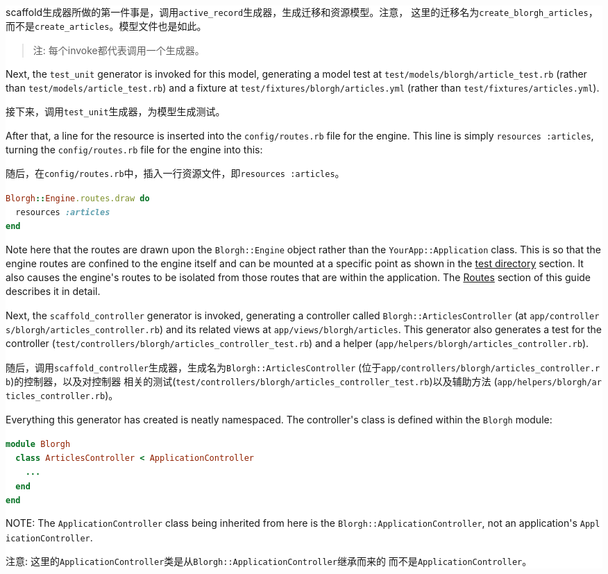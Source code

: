 scaffold生成器所做的第一件事是，调用`active_record`生成器，生成迁移和资源模型。注意，
这里的迁移名为`create_blorgh_articles`，而不是`create_articles`。模型文件也是如此。

> 注: 每个invoke都代表调用一个生成器。

Next, the `test_unit` generator is invoked for this model, generating a model
test at `test/models/blorgh/article_test.rb` (rather than
`test/models/article_test.rb`) and a fixture at `test/fixtures/blorgh/articles.yml`
(rather than `test/fixtures/articles.yml`).

接下来，调用`test_unit`生成器，为模型生成测试。

After that, a line for the resource is inserted into the `config/routes.rb` file
for the engine. This line is simply `resources :articles`, turning the
`config/routes.rb` file for the engine into this:

随后，在`config/routes.rb`中，插入一行资源文件，即`resources :articles`。

```ruby
Blorgh::Engine.routes.draw do
  resources :articles
end
```

Note here that the routes are drawn upon the `Blorgh::Engine` object rather than
the `YourApp::Application` class. This is so that the engine routes are confined
to the engine itself and can be mounted at a specific point as shown in the
[test directory](#test-directory) section. It also causes the engine's routes to
be isolated from those routes that are within the application. The
[Routes](#routes) section of this guide describes it in detail.

Next, the `scaffold_controller` generator is invoked, generating a controller
called `Blorgh::ArticlesController` (at
`app/controllers/blorgh/articles_controller.rb`) and its related views at
`app/views/blorgh/articles`. This generator also generates a test for the
controller (`test/controllers/blorgh/articles_controller_test.rb`) and a helper
(`app/helpers/blorgh/articles_controller.rb`).

随后，调用`scaffold_controller`生成器，生成名为`Blorgh::ArticlesController`
(位于`app/controllers/blorgh/articles_controller.rb`)的控制器，以及对控制器
相关的测试(`test/controllers/blorgh/articles_controller_test.rb`)以及辅助方法
(`app/helpers/blorgh/articles_controller.rb`)。

Everything this generator has created is neatly namespaced. The controller's
class is defined within the `Blorgh` module:

```ruby
module Blorgh
  class ArticlesController < ApplicationController
    ...
  end
end
```

NOTE: The `ApplicationController` class being inherited from here is the
`Blorgh::ApplicationController`, not an application's `ApplicationController`.

注意: 这里的`ApplicationController`类是从`Blorgh::ApplicationController`继承而来的
而不是`ApplicationController`。
